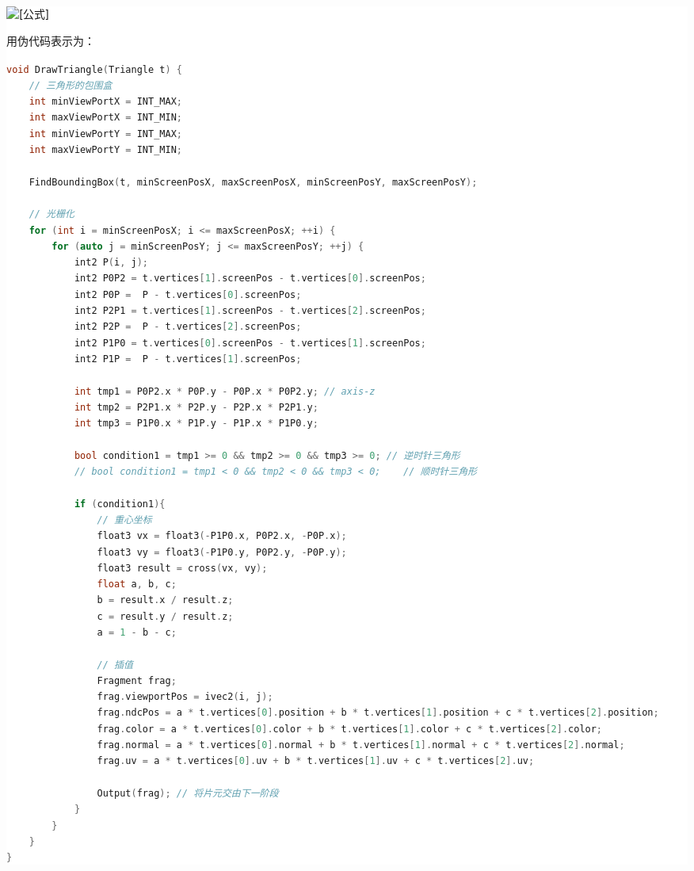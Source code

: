 ![[公式]](https://www.zhihu.com/equation?tex=%28a%2Cb%2Cc%29+%3D+%28%5Cvec%7BP_0P_1%7D_x%2C%5Cvec%7BP_0P_2%7D_x%2C%5Cvec%7BPP_0%7D_x%29+%5Ctimes+%28%5Cvec%7BP_0P_1%7D_y%2C%5Cvec%7BP_0P_2%7D_y%2C%5Cvec%7BPP_0%7D_y%29%5C%5C++%28%5Comega_1%2C+%5Comega_2%2C+1%29+%3D+%28%5Cfrac%7Ba%7D%7Bc%7D%2C+%5Cfrac%7Bb%7D%7Bc%7D%2C+%5Cfrac%7Bc%7D%7Bc%7D%29)

用伪代码表示为：

```cpp
void DrawTriangle(Triangle t) {
    // 三角形的包围盒
    int minViewPortX = INT_MAX;
    int maxViewPortX = INT_MIN;
    int minViewPortY = INT_MAX;
    int maxViewPortY = INT_MIN;

    FindBoundingBox(t, minScreenPosX, maxScreenPosX, minScreenPosY, maxScreenPosY);

    // 光栅化
    for (int i = minScreenPosX; i <= maxScreenPosX; ++i) {
        for (auto j = minScreenPosY; j <= maxScreenPosY; ++j) {
            int2 P(i, j);
            int2 P0P2 = t.vertices[1].screenPos - t.vertices[0].screenPos;
            int2 P0P =  P - t.vertices[0].screenPos;
            int2 P2P1 = t.vertices[1].screenPos - t.vertices[2].screenPos;
            int2 P2P =  P - t.vertices[2].screenPos;
            int2 P1P0 = t.vertices[0].screenPos - t.vertices[1].screenPos;
            int2 P1P =  P - t.vertices[1].screenPos;

            int tmp1 = P0P2.x * P0P.y - P0P.x * P0P2.y; // axis-z
            int tmp2 = P2P1.x * P2P.y - P2P.x * P2P1.y;
            int tmp3 = P1P0.x * P1P.y - P1P.x * P1P0.y;

            bool condition1 = tmp1 >= 0 && tmp2 >= 0 && tmp3 >= 0; // 逆时针三角形
            // bool condition1 = tmp1 < 0 && tmp2 < 0 && tmp3 < 0;    // 顺时针三角形

            if (condition1){
                // 重心坐标
                float3 vx = float3(-P1P0.x, P0P2.x, -P0P.x);
                float3 vy = float3(-P1P0.y, P0P2.y, -P0P.y);
                float3 result = cross(vx, vy);
                float a, b, c;
                b = result.x / result.z;
                c = result.y / result.z;
                a = 1 - b - c;

                // 插值
                Fragment frag;
                frag.viewportPos = ivec2(i, j);
                frag.ndcPos = a * t.vertices[0].position + b * t.vertices[1].position + c * t.vertices[2].position;
                frag.color = a * t.vertices[0].color + b * t.vertices[1].color + c * t.vertices[2].color;
                frag.normal = a * t.vertices[0].normal + b * t.vertices[1].normal + c * t.vertices[2].normal;
                frag.uv = a * t.vertices[0].uv + b * t.vertices[1].uv + c * t.vertices[2].uv;

                Output(frag); // 将片元交由下一阶段
            }
        }
    }
}
```
